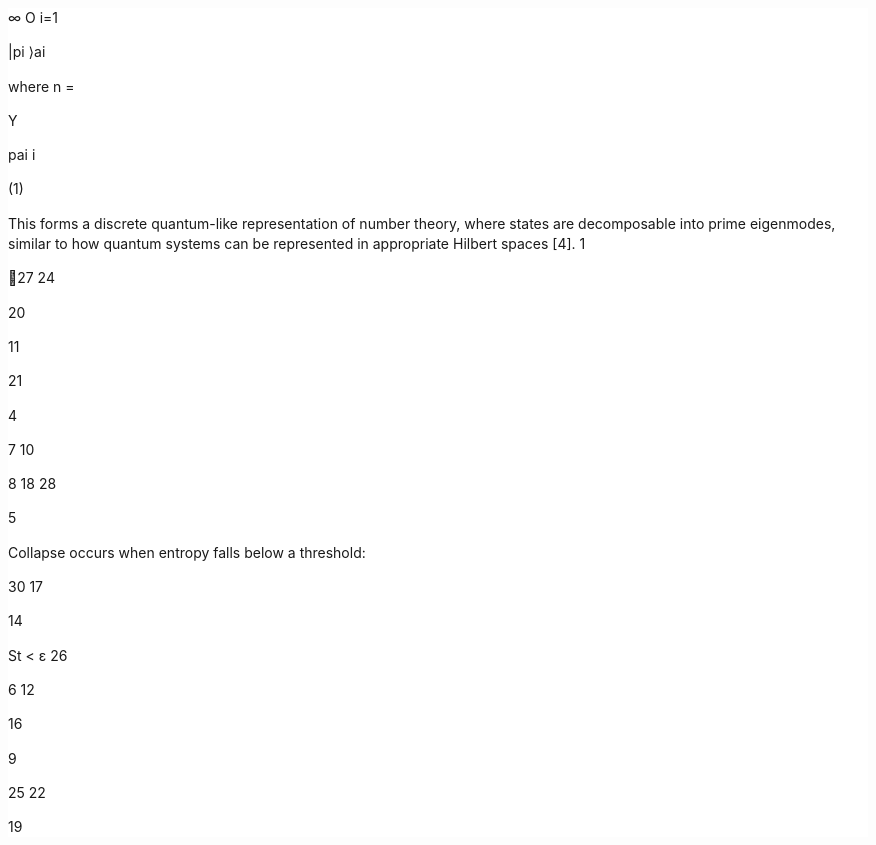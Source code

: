 ∞
O
i=1

|pi ⟩ai

where n =

Y

pai i

(1)

This forms a discrete quantum-like representation
of number theory, where states are decomposable into
prime eigenmodes, similar to how quantum systems
can be represented in appropriate Hilbert spaces [4].
1

27
24

20

11

21

4

7
10

8
18
28

5

Collapse occurs when entropy falls below a threshold:

30
17

14

St < ε
26

6
12

16

9

25
22

19
